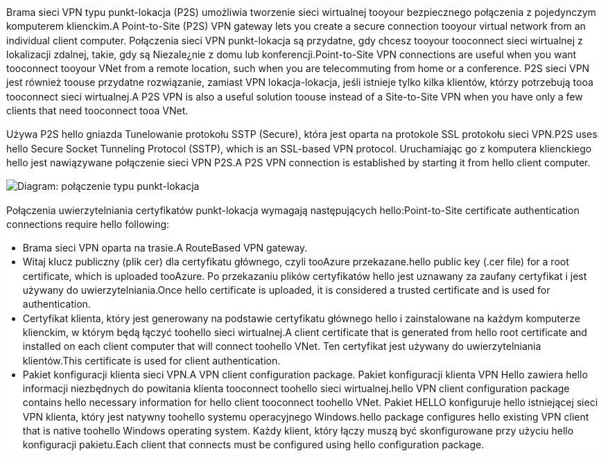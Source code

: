 <span data-ttu-id="81e38-111">Brama sieci VPN typu punkt-lokacja (P2S) umożliwia tworzenie sieci wirtualnej tooyour bezpiecznego połączenia z pojedynczym komputerem klienckim.</span><span class="sxs-lookup"><span data-stu-id="81e38-111">A Point-to-Site (P2S) VPN gateway lets you create a secure connection tooyour virtual network from an individual client computer.</span></span> <span data-ttu-id="81e38-112">Połączenia sieci VPN punkt-lokacja są przydatne, gdy chcesz tooyour tooconnect sieci wirtualnej z lokalizacji zdalnej, takie, gdy są Niezale¿nie z domu lub konferencji.</span><span class="sxs-lookup"><span data-stu-id="81e38-112">Point-to-Site VPN connections are useful when you want tooconnect tooyour VNet from a remote location, such when you are telecommuting from home or a conference.</span></span> <span data-ttu-id="81e38-113">P2S sieci VPN jest również toouse przydatne rozwiązanie, zamiast VPN lokacja-lokacja, jeśli istnieje tylko kilka klientów, którzy potrzebują tooa tooconnect sieci wirtualnej.</span><span class="sxs-lookup"><span data-stu-id="81e38-113">A P2S VPN is also a useful solution toouse instead of a Site-to-Site VPN when you have only a few clients that need tooconnect tooa VNet.</span></span> 

<span data-ttu-id="81e38-114">Używa P2S hello gniazda Tunelowanie protokołu SSTP (Secure), która jest oparta na protokole SSL protokołu sieci VPN.</span><span class="sxs-lookup"><span data-stu-id="81e38-114">P2S uses hello Secure Socket Tunneling Protocol (SSTP), which is an SSL-based VPN protocol.</span></span> <span data-ttu-id="81e38-115">Uruchamiając go z komputera klienckiego hello jest nawiązywane połączenie sieci VPN P2S.</span><span class="sxs-lookup"><span data-stu-id="81e38-115">A P2S VPN connection is established by starting it from hello client computer.</span></span>

![Diagram: połączenie typu punkt-lokacja](./media/vpn-gateway-howto-point-to-site-resource-manager-portal/point-to-site-connection-diagram.png)

<span data-ttu-id="81e38-117">Połączenia uwierzytelniania certyfikatów punkt-lokacja wymagają następujących hello:</span><span class="sxs-lookup"><span data-stu-id="81e38-117">Point-to-Site certificate authentication connections require hello following:</span></span>

* <span data-ttu-id="81e38-118">Brama sieci VPN oparta na trasie.</span><span class="sxs-lookup"><span data-stu-id="81e38-118">A RouteBased VPN gateway.</span></span>
* <span data-ttu-id="81e38-119">Witaj klucz publiczny (plik cer) dla certyfikatu głównego, czyli tooAzure przekazane.</span><span class="sxs-lookup"><span data-stu-id="81e38-119">hello public key (.cer file) for a root certificate, which is uploaded tooAzure.</span></span> <span data-ttu-id="81e38-120">Po przekazaniu plików certyfikatów hello jest uznawany za zaufany certyfikat i jest używany do uwierzytelniania.</span><span class="sxs-lookup"><span data-stu-id="81e38-120">Once hello certificate is uploaded, it is considered a trusted certificate and is used for authentication.</span></span>
* <span data-ttu-id="81e38-121">Certyfikat klienta, który jest generowany na podstawie certyfikatu głównego hello i zainstalowane na każdym komputerze klienckim, w którym będą łączyć toohello sieci wirtualnej.</span><span class="sxs-lookup"><span data-stu-id="81e38-121">A client certificate that is generated from hello root certificate and installed on each client computer that will connect toohello VNet.</span></span> <span data-ttu-id="81e38-122">Ten certyfikat jest używany do uwierzytelniania klientów.</span><span class="sxs-lookup"><span data-stu-id="81e38-122">This certificate is used for client authentication.</span></span>
* <span data-ttu-id="81e38-123">Pakiet konfiguracji klienta sieci VPN.</span><span class="sxs-lookup"><span data-stu-id="81e38-123">A VPN client configuration package.</span></span> <span data-ttu-id="81e38-124">Pakiet konfiguracji klienta VPN Hello zawiera hello informacji niezbędnych do powitania klienta tooconnect toohello sieci wirtualnej.</span><span class="sxs-lookup"><span data-stu-id="81e38-124">hello VPN client configuration package contains hello necessary information for hello client tooconnect toohello VNet.</span></span> <span data-ttu-id="81e38-125">Pakiet HELLO konfiguruje hello istniejącej sieci VPN klienta, który jest natywny toohello systemu operacyjnego Windows.</span><span class="sxs-lookup"><span data-stu-id="81e38-125">hello package configures hello existing VPN client that is native toohello Windows operating system.</span></span> <span data-ttu-id="81e38-126">Każdy klient, który łączy muszą być skonfigurowane przy użyciu hello konfiguracji pakietu.</span><span class="sxs-lookup"><span data-stu-id="81e38-126">Each client that connects must be configured using hello configuration package.</span></span>
